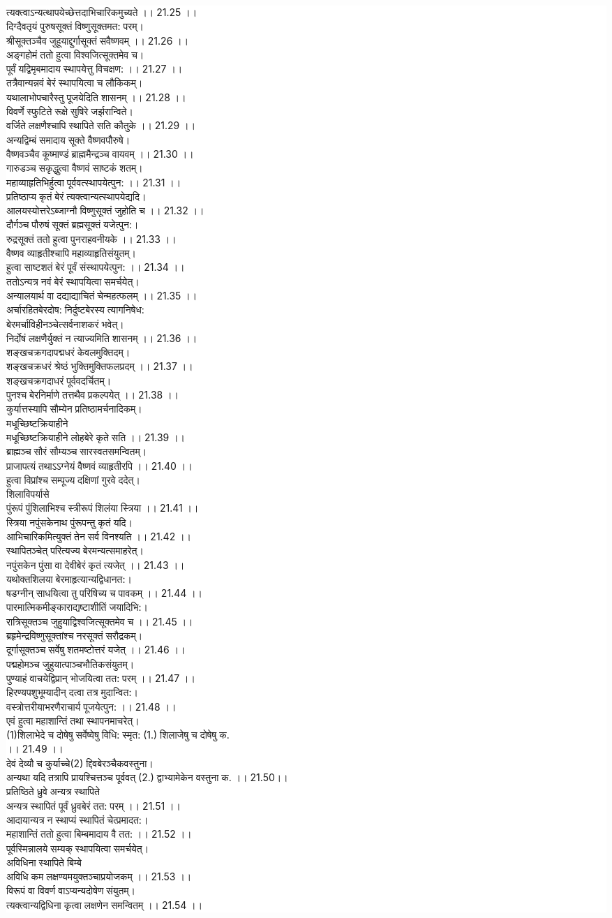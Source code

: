 त्यक्त्वाऽन्यत्थापयेच्छेत्तदाभिचारिकमुच्यते ।। 21.25 ।।  
दिग्दैवतृयं पुरुषसूक्तं विष्णुसूक्तमत: परम्।  
श्रीसूक्तञ्चैव जुहूयाद्दुर्गासूक्तं सवैष्णवम् ।। 21.26 ।।  
अङ्गहोमं ततो हुत्वा विश्वजित्सूक्तमेव च।  
पूर्वं यद्विमृबमादाय स्थापयेत्तु विचक्षण: ।। 21.27 ।।  
तत्रैवान्यन्नवं बेरं स्थापयित्वा च लौकिकम्।  
यथालाभोपचारैस्तु पूजयेदिति शासनम् ।। 21.28 ।।  
विवर्णे स्फुटिते रूक्षे सुषिरे जर्झरान्विते।  
वर्जिते लक्षणैश्चापि स्थापिते सति कौतुके ।। 21.29 ।।  
अन्यद्विम्बं समादाय सूक्ते वैष्णवपौरुषे।  
वैष्णवञ्चैव कूष्माण्डं ब्राह्ममैन्द्रञ्च वायवम् ।। 21.30 ।।  
गारुडञ्च सकृद्धुत्वा वैष्णवं साष्टकं शतम्।  
महाव्याहृतिभिर्हुत्वा पूर्ववत्स्थापयेत्पुन: ।। 21.31 ।।  
प्रतिष्ठाप्य कृतं बेरं त्यक्त्वान्यत्स्थापयेद्यदि।  
आलयस्योत्तरेऽब्जाग्नौ विष्णुसूक्तं जुहोति च ।। 21.32 ।।  
दौर्गञ्च पौरुषं सूक्तं ब्रह्मसूक्तं यजेत्पुन:।  
रुद्रसूक्तं ततो हुत्वा पुनराहवनीयके ।। 21.33 ।।  
वैष्णव व्याहृतीश्चापि महाव्याहृतिसंयुतम्।  
हुत्वा साष्टशतं बेरं पूर्वं संस्थापयेत्पुन: ।। 21.34 ।।  
ततोऽन्यत्र नवं बेरं स्थापयित्वा समर्चयेत्।  
अन्यालयार्थ वा दद्याद्याचितं चेन्महत्फलम् ।। 21.35 ।।  
अर्चारहितबेरदोष: निर्दुष्टबेरस्य त्यागनिषेध:  
बेरमर्चाविहीनञ्चेत्सर्वनाशकरं भवेत्।  
निर्दोषं लक्षणैर्युक्तं न त्याज्यमिति शासनम् ।। 21.36 ।।  
शङ्खचक्रगदापद्मधरं केवलमुक्तिदम्।  
शङ्खचक्रधरं श्रेष्ठं भुक्तिमुक्तिफलप्रदम् ।। 21.37 ।।  
शङ्खचक्रगदाधरं पूर्ववदर्चितम्।  
पुनश्च बेरनिर्माणे तत्तथैव प्रकल्पयेत् ।। 21.38 ।।  
कुर्यात्तस्यापि सौम्येन प्रतिष्ठामर्चनादिकम्।  
मधूच्छिष्टक्रियाहीने  
मधूच्छिष्टक्रियाहीने लोहबेरे कृते सति ।। 21.39 ।।  
ब्राह्मञ्च सौरं सौम्यञ्च सारस्वतसमन्वितम्।  
प्राजापत्यं तथाऽऽग्नेयं वैष्णवं व्याहृतीरपि ।। 21.40 ।।  
हुत्वा विप्रांश्च सम्पूज्य दक्षिणां गुरवे ददेत्।  
शिलाविपर्यासे  
पुंरूपं पुंशिलाभिश्च स्त्रीरूपं शिलंया स्त्रिया ।। 21.41 ।।  
स्त्रिया नपुंसकेनाथ पुंरूपन्तु कृतं यदि।  
आभिचारिकमित्युक्तं तेन सर्व विनश्यति ।। 21.42 ।।  
स्थापितञ्चेत् परित्यज्य बेरमन्यत्समाहरेत्।  
नपुंसकेन पुंसा वा देवीबेरं कृतं त्यजेत् ।। 21.43 ।।  
यथोक्तशिलया बेरमाहृत्यान्यद्विधानत:।  
षडग्नीन् साधयित्वा तु परिषिच्य च पावकम् ।। 21.44 ।।  
पारमात्मिकमीङ्काराद्यष्टाशीतिं जयादिभि:।  
रात्रिसूक्तञ्च जुहुयाद्विश्वजित्सूक्तमेव च ।। 21.45 ।।  
ब्रहृमेन्द्रविष्णुसूक्तांश्च नरसूक्तं सरौद्रकम्।  
दूर्गासूक्तञ्च सर्वेषु शतमष्टोत्तरं यजेत् ।। 21.46 ।।  
पद्महोमञ्च जुहुयात्पाञ्चभौतिकसंयुतम्।  
पुण्याहं वाचयेद्विप्रान् भोजयित्वा तत: परम् ।। 21.47 ।।  
हिरण्यपशुभूम्यादीन् दत्वा तत्र मुदान्वित:।  
वस्त्रोत्तरीयाभरणैराचार्य पूजयेत्पुन: ।। 21.48 ।।  
एवं हुत्वा महाशान्तिं तथा स्थापनमाचरेत्।  
(1)शिलाभेदे च दोषेषु सर्वेष्वेषु विधि: स्मृत: (1.) शिलाजेषु च दोषेषु क.  
।। 21.49 ।।  
देवं देव्यौ च कुर्याच्चे(2) द्दिवबेरञ्चैकवस्तुना।  
अन्यथा यदि तत्रापि प्रायश्चित्तञ्च पूर्ववत् (2.) द्वाभ्यामेकेन वस्तुना क. ।। 21.50।।  
प्रतिष्ठिते ध्रुवे अन्यत्र स्थापिते  
अन्यत्र स्थापितं पूर्वं ध्रुवबेरं तत: परम् ।। 21.51 ।।  
आदायान्यत्र न स्थाप्यं स्थापितं चेत्प्रमादत:।  
महाशान्तिं ततो हुत्वा बिम्बमादाय वै तत: ।। 21.52 ।।  
पूर्वस्मिन्नालये सम्यक् स्थापयित्वा समर्चयेत्।  
अविधिना स्थापिते बिम्बे  
अविधि कम लक्षण्यमयुक्तञ्चाप्रयोजकम् ।। 21.53 ।।  
विरूपं वा विवर्ण वाऽप्यन्यदोषेण संयुतम्।  
त्यक्त्वान्यद्विधिना कृत्वा लक्षणेन समन्वितम् ।। 21.54 ।।  